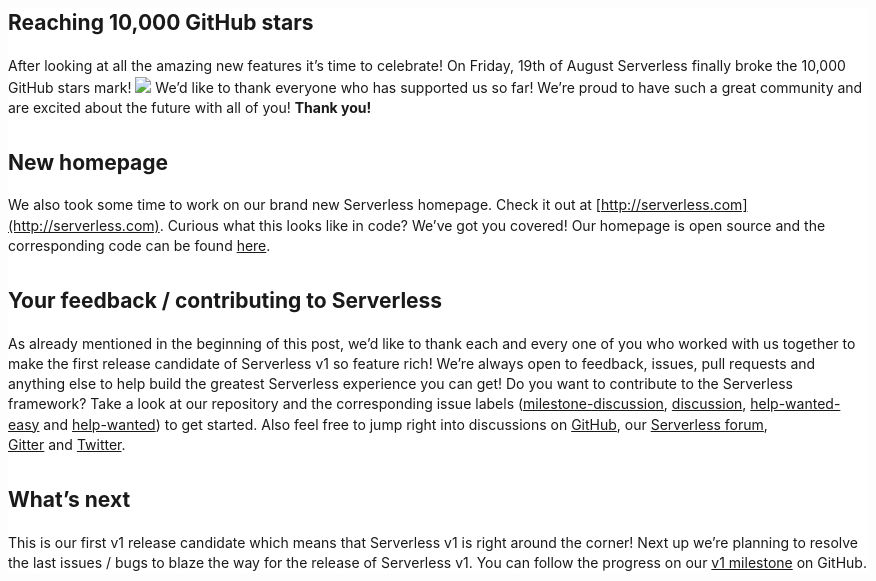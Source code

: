 ## Reaching 10,000 GitHub stars

After looking at all the amazing new features it’s time to celebrate! On Friday, 19th of August Serverless finally broke the 10,000 GitHub stars mark! ![](https://s3-us-west-2.amazonaws.com/assets.site.serverless.com/blog/legacy/2016/09/1.png) We’d like to thank everyone who has supported us so far! We’re proud to have such a great community and are excited about the future with all of you! **Thank you!**

## New homepage

We also took some time to work on our brand new Serverless homepage. Check it out at [http://serverless.com](http://serverless.com). Curious what this looks like in code? We’ve got you covered! Our homepage is open source and the corresponding code can be found [here](https://github.com/serverless/site).

## Your feedback / contributing to Serverless

As already mentioned in the beginning of this post, we’d like to thank each and every one of you who worked with us together to make the first release candidate of Serverless v1 so feature rich! We’re always open to feedback, issues, pull requests and anything else to help build the greatest Serverless experience you can get! Do you want to contribute to the Serverless framework? Take a look at our repository and the corresponding issue labels ([milestone-discussion](https://github.com/serverless/serverless/labels/milestone-discussion), [discussion](https://github.com/serverless/serverless/labels/discussion), [help-wanted-easy](https://github.com/serverless/serverless/labels/help-wanted-easy) and [help-wanted](https://github.com/serverless/serverless/labels/help-wanted)) to get started. Also feel free to jump right into discussions on [GitHub](https://github.com/serverless/serverless), our [Serverless forum](http://forum.serverless.com), [Gitter](https://gitter.im/serverless/serverless) and [Twitter](http://twitter.com/goserverless).

## What’s next

This is our first v1 release candidate which means that Serverless v1 is right around the corner! Next up we’re planning to resolve the last issues / bugs to blaze the way for the release of Serverless v1. You can follow the progress on our [v1 milestone](https://github.com/serverless/serverless/milestone/8) on GitHub.
